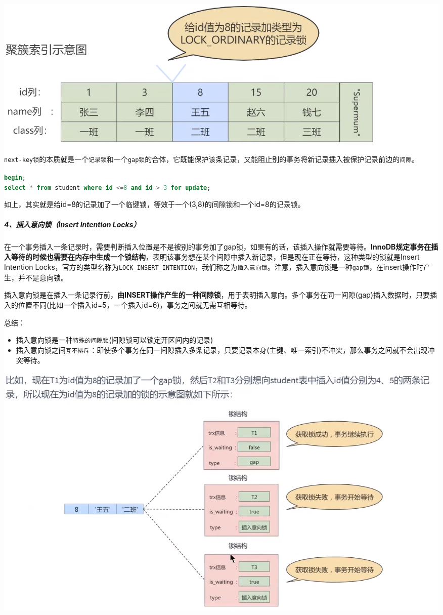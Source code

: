 ![image-20220713192549340](MySQL事务篇.assets/image-20220713192549340.png)

`next-key锁`的本质就是一个`记录锁`和一个`gap锁`的合体，它既能保护该条记录，又能阻止别的事务将新记录插入被保护记录前边的`间隙`。

```sql
begin;
select * from student where id <=8 and id > 3 for update;
```
如上，其实就是给id=8的记录加了一个临键锁，等效于一个(3,8)的间隙锁和一个id=8的记录锁。

##### 4、插入意向锁（Insert Intention Locks）

在一个事务插入一条记录时，需要判断插入位置是不是被别的事务加了gap锁，如果有的话，该插入操作就需要等待。**InnoDB规定事务在插入等待的时候也需要在内存中生成一个锁结构**，表明该事务想在某个间隙中插入新记录，但是现在正在等待，这种类型的锁就是Insert Intention Locks，官方的类型名称为`LOCK_INSERT_INTENTION`，我们称之为`插入意向锁`。注意，插入意向锁是一种`gap锁`，在insert操作时产生，并不是意向锁。

插入意向锁是在插入一条记录行前，**由INSERT操作产生的一种间隙锁**，用于表明插入意向。多个事务在同一间隙(gap)插入数据时，只要插入的位置不同(比如一个插入id=5，一个插入id=6)，事务之间就无需互相等待。

总结：
- 插入意向锁是一种`特殊的间隙锁`(间隙锁可以锁定开区间内的记录)
- 插入意向锁之间`互不排斥`：即使多个事务在同一间隙插入多条记录，只要记录本身(主键、唯一索引)不冲突，那么事务之间就不会出现冲突等待。

![](MySQL事务篇.assets/image-20220713203619704.png)
